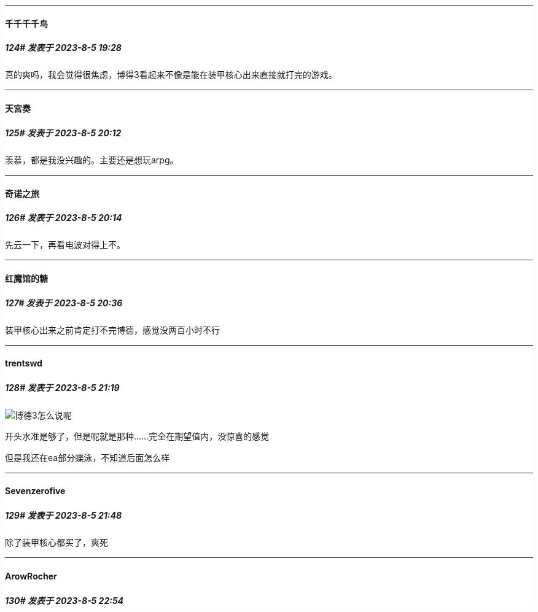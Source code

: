 
*****

####  千千千千鸟  
##### 124#       发表于 2023-8-5 19:28

真的爽吗，我会觉得很焦虑，博得3看起来不像是能在装甲核心出来直接就打完的游戏。


*****

####  天宮奏  
##### 125#       发表于 2023-8-5 20:12

羡慕，都是我没兴趣的。主要还是想玩arpg。


*****

####  奇诺之旅  
##### 126#       发表于 2023-8-5 20:14

先云一下，再看电波对得上不。


*****

####  红魔馆的糖  
##### 127#       发表于 2023-8-5 20:36

装甲核心出来之前肯定打不完博德，感觉没两百小时不行


*****

####  trentswd  
##### 128#       发表于 2023-8-5 21:19

<img src="https://static.saraba1st.com/image/smiley/face2017/067.png" referrerpolicy="no-referrer">博德3怎么说呢

开头水准是够了，但是呢就是那种……完全在期望值内，没惊喜的感觉

但是我还在ea部分蝶泳，不知道后面怎么样


*****

####  Sevenzerofive  
##### 129#       发表于 2023-8-5 21:48

除了装甲核心都买了，爽死


*****

####  ArowRocher  
##### 130#       发表于 2023-8-5 22:54
